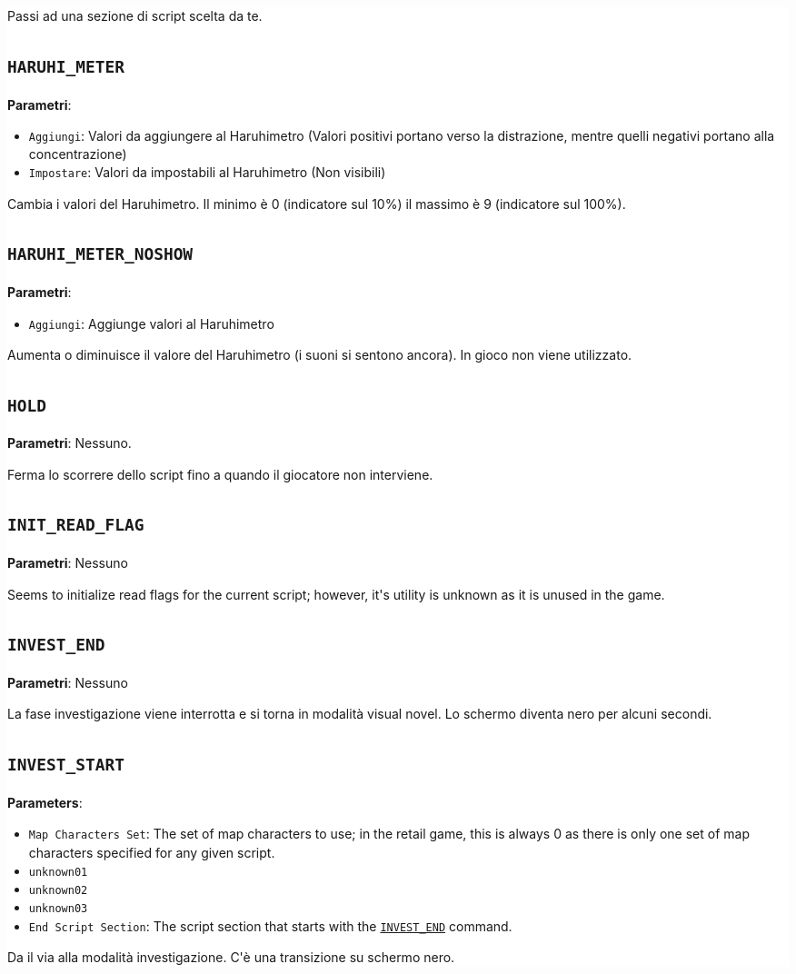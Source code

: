 Passi ad una sezione di script scelta da te.


## `HARUHI_METER`
**Parametri**:
* `Aggiungi`: Valori da aggiungere al Haruhimetro (Valori positivi portano verso la distrazione, mentre quelli negativi portano alla concentrazione)
* `Impostare`: Valori da impostabili al Haruhimetro (Non visibili)

Cambia i valori del Haruhimetro. Il minimo è 0 (indicatore sul 10%) il massimo è 9 (indicatore sul 100%).


## `HARUHI_METER_NOSHOW`
**Parametri**:
* `Aggiungi`: Aggiunge valori al Haruhimetro

Aumenta o diminuisce il valore del Haruhimetro (i suoni si sentono ancora). In gioco non viene utilizzato.


## `HOLD`
**Parametri**: Nessuno.

Ferma lo scorrere dello script fino a quando il giocatore non interviene. 


## `INIT_READ_FLAG`
**Parametri**: Nessuno

Seems to initialize read flags for the current script; however, it's utility is unknown as it is unused in the game.


## `INVEST_END`
**Parametri**: Nessuno

La fase investigazione viene interrotta e si torna in modalità visual novel. Lo schermo diventa nero per alcuni secondi.


## `INVEST_START`
**Parameters**:
* `Map Characters Set`: The set of map characters to use; in the retail game, this is always 0 as there is only one set of map characters specified for any given script. 
* `unknown01`
* `unknown02`
* `unknown03`
* `End Script Section`: The script section that starts with the [`INVEST_END`](#invest_end) command.

Da il via alla modalità investigazione. C'è una transizione su schermo nero.
